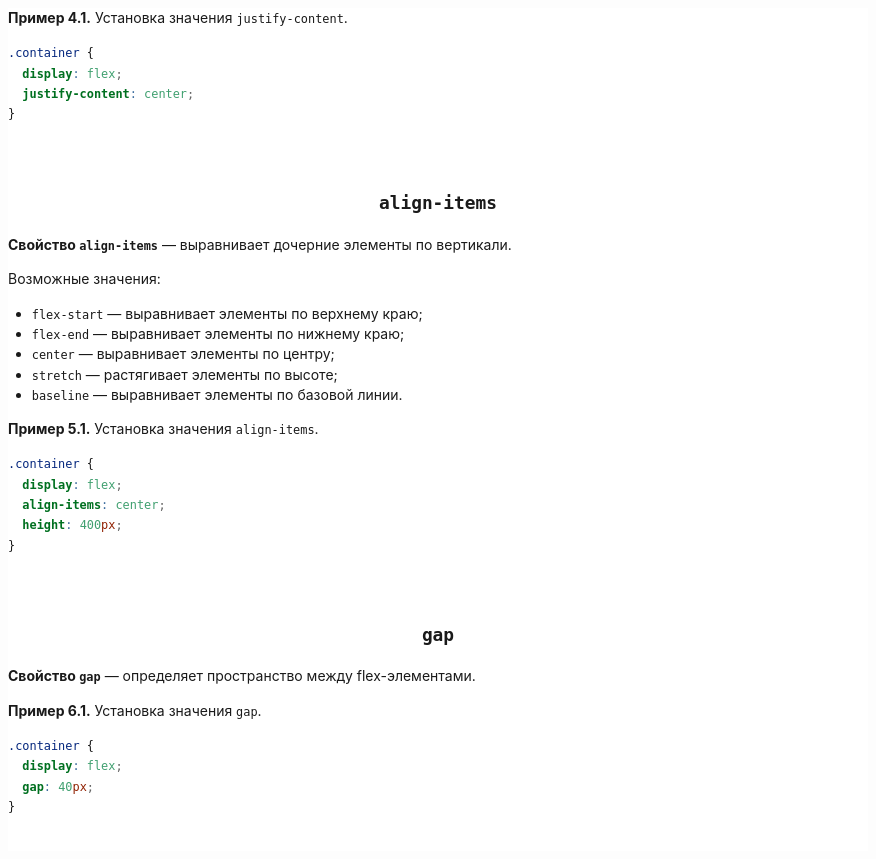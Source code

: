 **Пример 4.1.** Установка значения `justify-content`.
```css
.container {
  display: flex;
  justify-content: center;
}
```



<br />

<div align="center">

## `align-items`

</div>

**Свойство `align-items`** — выравнивает дочерние элементы по вертикали.

Возможные значения:
- `flex-start` — выравнивает элементы по верхнему краю;
- `flex-end` — выравнивает элементы по нижнему краю;
- `center` — выравнивает элементы по центру;
- `stretch` — растягивает элементы по высоте;
- `baseline` — выравнивает элементы по базовой линии.

**Пример 5.1.** Установка значения `align-items`.
```css
.container {
  display: flex;
  align-items: center;
  height: 400px;
}
```



<br />

<div align="center">

## `gap`

</div>

**Свойство `gap`** — определяет пространство между flex-элементами.

**Пример 6.1.** Установка значения `gap`.
```css
.container {
  display: flex;
  gap: 40px;
}
```



<br />
